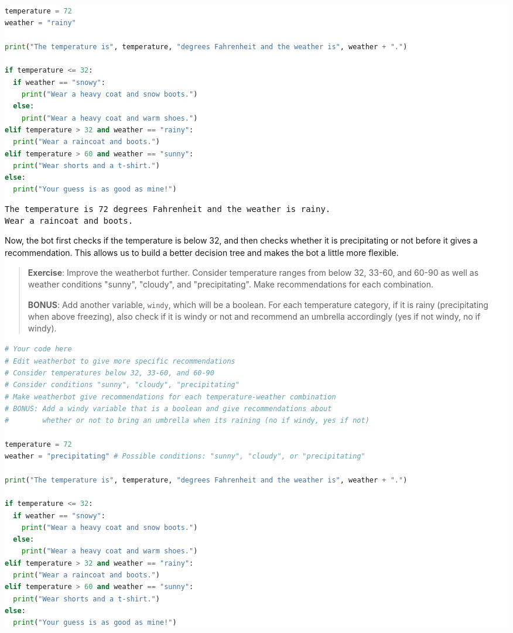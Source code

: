 
```python
temperature = 72
weather = "rainy"

print("The temperature is", temperature, "degrees Fahrenheit and the weather is", weather + ".")

if temperature <= 32:
  if weather == "snowy":
    print("Wear a heavy coat and snow boots.")
  else:
    print("Wear a heavy coat and warm shoes.")
elif temperature > 32 and weather == "rainy":
  print("Wear a raincoat and boots.")
elif temperature > 60 and weather == "sunny":
  print("Wear shorts and a t-shirt.")
else:
  print("Your guess is as good as mine!")
```

<pre class="output-block">The temperature is 72 degrees Fahrenheit and the weather is rainy.
Wear a raincoat and boots.
</pre>

Now, the bot first checks if the temperature is below 32, and then checks whether it is precipitating or not before it gives a recommendation. This allows us to build a better decision tree and makes the bot a little more flexible.

> **Exercise**: Improve the weatherbot further. Consider temperature ranges from below 32, 33-60, and 60-90 as well as weather conditions "sunny", "cloudy", and "precipitating". Make recommendations for each combination.
>
> **BONUS**: Add another variable, `windy`, which will be a boolean. For each temperature category, if it is rainy (precipitating when above freezing), also check if it is windy or not and recommend an umbrella accordingly (yes if not windy, no if windy).


```python
# Your code here
# Edit weatherbot to give more specific recommendations
# Consider temperatures below 32, 33-60, and 60-90
# Consider conditions "sunny", "cloudy", "precipitating"
# Make weatherbot give recommendations for each temperature-weather combination
# BONUS: Add a windy variable that is a boolean and give recommendations about
#        whether or not to bring an umbrella when its raining (no if windy, yes if not)

temperature = 72
weather = "precipitating" # Possible conditions: "sunny", "cloudy", or "precipitating"

print("The temperature is", temperature, "degrees Fahrenheit and the weather is", weather + ".")

if temperature <= 32:
  if weather == "snowy":
    print("Wear a heavy coat and snow boots.")
  else:
    print("Wear a heavy coat and warm shoes.")
elif temperature > 32 and weather == "rainy":
  print("Wear a raincoat and boots.")
elif temperature > 60 and weather == "sunny":
  print("Wear shorts and a t-shirt.")
else:
  print("Your guess is as good as mine!")
```

